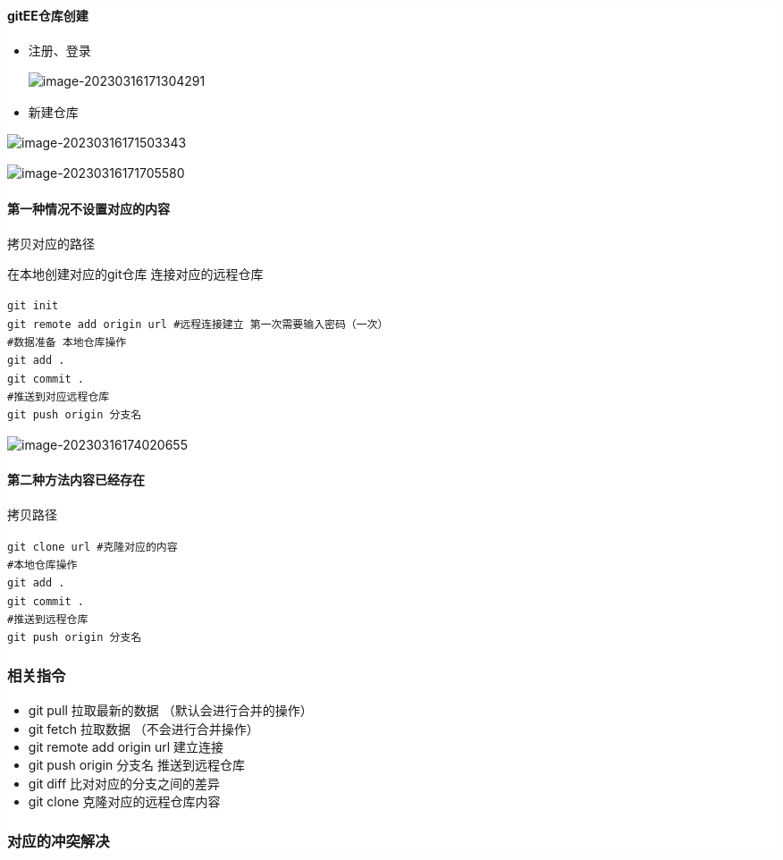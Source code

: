 #### gitEE仓库创建

- 注册、登录

  ![image-20230316171304291](C:\Users\29769\AppData\Roaming\Typora\typora-user-images\image-20230316171304291.png)

- 新建仓库

![image-20230316171503343](C:\Users\29769\AppData\Roaming\Typora\typora-user-images\image-20230316171503343.png)

![image-20230316171705580](C:\Users\29769\AppData\Roaming\Typora\typora-user-images\image-20230316171705580.png)

#### 第一种情况不设置对应的内容

拷贝对应的路径

在本地创建对应的git仓库 连接对应的远程仓库

```shell
git init
git remote add origin url #远程连接建立 第一次需要输入密码（一次）
#数据准备 本地仓库操作
git add .
git commit .
#推送到对应远程仓库
git push origin 分支名
```

![image-20230316174020655](C:\Users\29769\AppData\Roaming\Typora\typora-user-images\image-20230316174020655.png)

#### 第二种方法内容已经存在

拷贝路径

```shell
git clone url #克隆对应的内容
#本地仓库操作
git add .
git commit .
#推送到远程仓库
git push origin 分支名
```

### 相关指令

- git pull 拉取最新的数据 （默认会进行合并的操作）
- git fetch 拉取数据 （不会进行合并操作）
- git remote add origin url  建立连接
- git push  origin 分支名  推送到远程仓库
- git diff  比对对应的分支之间的差异
- git clone 克隆对应的远程仓库内容

### 对应的冲突解决
